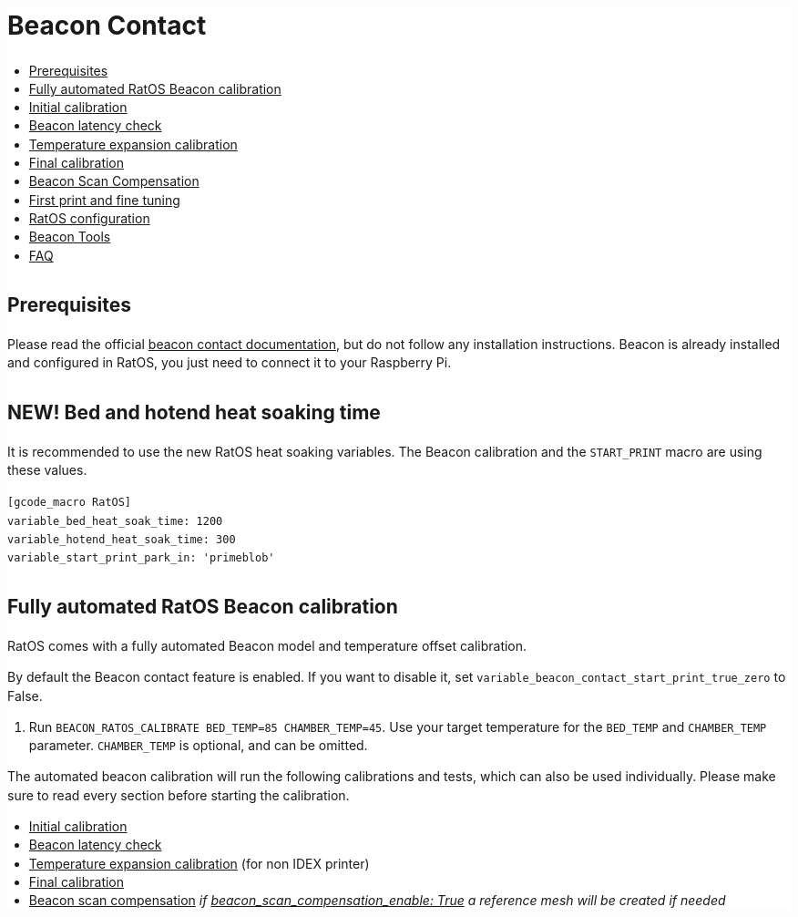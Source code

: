 # Beacon Contact

- [Prerequisites](#prerequisites)
- [Fully automated RatOS Beacon calibration](#fully-automated-ratos-beacon-calibration)
- [Initial calibration](#1-initial-calibration)
- [Beacon latency check](#2-beacon-latency-check)
- [Temperature expansion calibration](#3-temperature-expansion-calibration)
- [Final calibration](#4-final-calibration)
- [Beacon Scan Compensation](#5-beta-automated-beacon-scan-compensation)
- [First print and fine tuning](#6-first-print-and-fine-tuning)
- [RatOS configuration](#7-ratos-configuration)
- [Beacon Tools](#8-tools)
- [FAQ](#9-faq)

## Prerequisites

Please read the official [beacon contact documentation](https://docs.beacon3d.com/contact/), but do not follow any installation instructions. Beacon is already installed and configured in RatOS, you just need to connect it to your Raspberry Pi.

## NEW! Bed and hotend heat soaking time

It is recommended to use the new RatOS heat soaking variables. The Beacon calibration and the `START_PRINT` macro are using these values.

```
[gcode_macro RatOS]
variable_bed_heat_soak_time: 1200
variable_hotend_heat_soak_time: 300
variable_start_print_park_in: 'primeblob'
```

## Fully automated RatOS Beacon calibration

RatOS comes with a fully automated Beacon model and temperature offset calibration.

By default the Beacon contact feature is enabled. If you want to disable it, set `variable_beacon_contact_start_print_true_zero` to False.

1. Run `BEACON_RATOS_CALIBRATE BED_TEMP=85 CHAMBER_TEMP=45`. Use your target temperature for the `BED_TEMP` and `CHAMBER_TEMP` parameter. `CHAMBER_TEMP` is optional, and can be omitted.

The automated beacon calibration will run the following calibrations and tests, which can also be used individually. Please make sure to read every section before starting the calibration.

- [Initial calibration](#1-initial-calibration)
- [Beacon latency check](#2-beacon-latency-check)
- [Temperature expansion calibration](#3-temperature-expansion-calibration) (for non IDEX printer)
- [Final calibration](#4-final-calibration)
- [Beacon scan compensation](#5-beta-automated-beacon-scan-compensation) _if [beacon_scan_compensation_enable: True](#7-ratos-configuration) a reference mesh will be created if needed_
